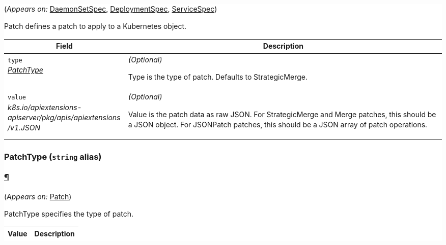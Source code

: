 <p>
(<em>Appears on: </em>
<a href="#gateway.nginx.org/v1alpha2.DaemonSetSpec">DaemonSetSpec</a>,
<a href="#gateway.nginx.org/v1alpha2.DeploymentSpec">DeploymentSpec</a>,
<a href="#gateway.nginx.org/v1alpha2.ServiceSpec">ServiceSpec</a>)
</p>
<p>
<p>Patch defines a patch to apply to a Kubernetes object.</p>
</p>
<table class="table table-bordered table-striped">
<thead>
<tr>
<th>Field</th>
<th>Description</th>
</tr>
</thead>
<tbody>
<tr>
<td>
<code>type</code><br/>
<em>
<a href="#gateway.nginx.org/v1alpha2.PatchType">
PatchType
</a>
</em>
</td>
<td>
<em>(Optional)</em>
<p>Type is the type of patch. Defaults to StrategicMerge.</p>
</td>
</tr>
<tr>
<td>
<code>value</code><br/>
<em>
k8s.io/apiextensions-apiserver/pkg/apis/apiextensions/v1.JSON
</em>
</td>
<td>
<em>(Optional)</em>
<p>Value is the patch data as raw JSON.
For StrategicMerge and Merge patches, this should be a JSON object.
For JSONPatch patches, this should be a JSON array of patch operations.</p>
</td>
</tr>
</tbody>
</table>
<h3 id="gateway.nginx.org/v1alpha2.PatchType">PatchType
(<code>string</code> alias)</p><a class="headerlink" href="#gateway.nginx.org%2fv1alpha2.PatchType" title="Permanent link">¶</a>
</h3>
<p>
(<em>Appears on: </em>
<a href="#gateway.nginx.org/v1alpha2.Patch">Patch</a>)
</p>
<p>
<p>PatchType specifies the type of patch.</p>
</p>
<table class="table table-bordered table-striped">
<thead>
<tr>
<th>Value</th>
<th>Description</th>
</tr>